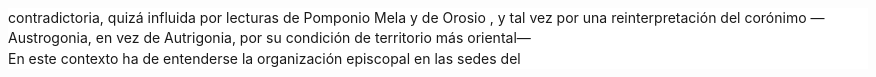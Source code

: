 contradictoria, quizá influida por lecturas de Pomponio Mela y de
Orosio , y tal
vez por una reinterpretación del corónimo —Austrogonia, en vez de Autrigonia,
por su condición de territorio más oriental—  
En este contexto ha de entenderse la organización episcopal en las sedes del
